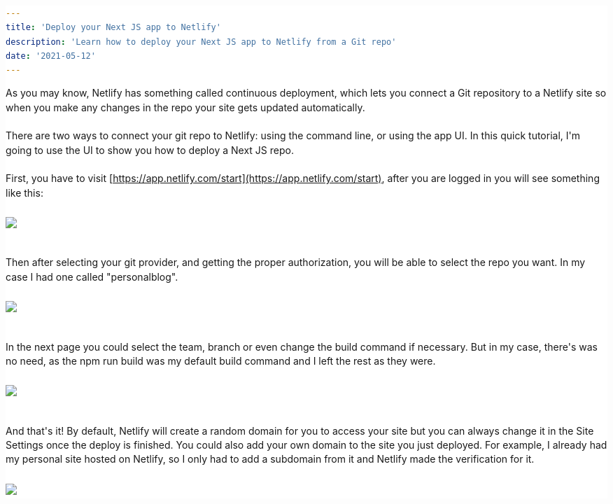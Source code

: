 ```yaml
---
title: 'Deploy your Next JS app to Netlify'
description: 'Learn how to deploy your Next JS app to Netlify from a Git repo'
date: '2021-05-12'
---
```


As you may know, Netlify has something called continuous deployment, which lets you connect a Git repository to a Netlify site so when you make any changes in the repo your site gets updated automatically.
<br><br>
There are two ways to connect your git repo to Netlify: using the command line, or using the app UI. In this quick tutorial, I'm going to use the UI to show you how to deploy a Next JS repo.
<br><br>
First, you have to visit [https://app.netlify.com/start](https://app.netlify.com/start), after you are logged in you will see something like this:

<img src="/img/deploy-1.png" style="width:100%; margin-top: 10px;" >
<br><br>

Then after selecting your git provider, and getting the proper authorization, you will be able to select the repo you want. In my case I had one called "personalblog".

<img src="/img/deploy-2.png" style="width:100%; margin-top: 10px;" >
<br><br>

In the next page you could select the team, branch or even change the build command if necessary. But in my case, there's was no need, as the npm run build was my default build command and I left the rest as they were.

<img src="/img/deploy-3.png" style="width:100%; margin-top: 10px;" >
<br><br>

And that's it! By default, Netlify will create a random domain for you to access your site but you can always change it in the Site Settings once the deploy is finished. You could also add your own domain to the site you just deployed. For example, I already had my personal site hosted on Netlify, so I only had to add a subdomain from it and Netlify made the verification for it.

<img src="/img/deploy-4.png" style="width:100%; margin-top: 10px;" >
